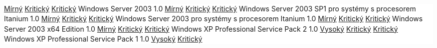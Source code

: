 <td style="border:1px solid black;"><a href="http://www.microsoft.com/downloads/details.aspx?familyid=c5e274a8-f962-4944-8878-6b88b1592bbf">Mírný</a></td>
<td style="border:1px solid black;"><a href="http://www.microsoft.com/downloads/details.aspx?familyid=48f03ad7-38f9-48f4-bbfc-14c52e9c942a">Kritický</a></td>
<td style="border:1px solid black;"><a href="http://www.microsoft.com/downloads/details.aspx?familyid=2978c3d2-59e3-4dd4-8323-b1b2f9dfa7a5">Kritický</a></td>
</tr>
<tr class="odd">
<td style="border:1px solid black;">Windows Server 2003</td>
<td style="border:1px solid black;">1.0</td>
<td style="border:1px solid black;"><a href="http://www.microsoft.com/downloads/details.aspx?familyid=c5e274a8-f962-4944-8878-6b88b1592bbf">Mírný</a></td>
<td style="border:1px solid black;"><a href="http://www.microsoft.com/downloads/details.aspx?familyid=48f03ad7-38f9-48f4-bbfc-14c52e9c942a">Kritický</a></td>
<td style="border:1px solid black;"><a href="http://www.microsoft.com/downloads/details.aspx?familyid=2978c3d2-59e3-4dd4-8323-b1b2f9dfa7a5">Kritický</a></td>
</tr>
<tr class="even">
<td style="border:1px solid black;">Windows Server 2003 SP1 pro systémy s procesorem Itanium</td>
<td style="border:1px solid black;">1.0</td>
<td style="border:1px solid black;"><a href="http://www.microsoft.com/downloads/details.aspx?familyid=e2dc245e-d0f3-41b9-b090-68a2118001cb">Mírný</a></td>
<td style="border:1px solid black;"><a href="http://www.microsoft.com/downloads/details.aspx?familyid=41a4a07f-bea3-48d6-b8d2-d7a5600d7179">Kritický</a></td>
<td style="border:1px solid black;"><a href="http://www.microsoft.com/downloads/details.aspx?familyid=01e7bbbd-dfb6-4524-aa35-39323b210aa4">Kritický</a></td>
</tr>
<tr class="odd">
<td style="border:1px solid black;">Windows Server 2003 pro systémy s procesorem Itanium</td>
<td style="border:1px solid black;">1.0</td>
<td style="border:1px solid black;"><a href="http://www.microsoft.com/downloads/details.aspx?familyid=e2dc245e-d0f3-41b9-b090-68a2118001cb">Mírný</a></td>
<td style="border:1px solid black;"><a href="http://www.microsoft.com/downloads/details.aspx?familyid=41a4a07f-bea3-48d6-b8d2-d7a5600d7179">Kritický</a></td>
<td style="border:1px solid black;"><a href="http://www.microsoft.com/downloads/details.aspx?familyid=01e7bbbd-dfb6-4524-aa35-39323b210aa4">Kritický</a></td>
</tr>
<tr class="even">
<td style="border:1px solid black;">Windows Server 2003 x64 Edition</td>
<td style="border:1px solid black;">1.0</td>
<td style="border:1px solid black;"><a href="http://www.microsoft.com/downloads/details.aspx?familyid=f29c886d-b896-4fcf-a22b-2c1a53b1a9eb">Mírný</a></td>
<td style="border:1px solid black;"><a href="http://www.microsoft.com/downloads/details.aspx?familyid=dfbf3fa6-9e11-48b4-894d-5436693d17f7">Kritický</a></td>
<td style="border:1px solid black;"><a href="http://www.microsoft.com/downloads/details.aspx?familyid=d68730a7-bb7c-477a-a2a4-991629fc1402">Kritický</a></td>
</tr>
<tr class="odd">
<td style="border:1px solid black;">Windows XP Professional Service Pack 2</td>
<td style="border:1px solid black;">1.0</td>
<td style="border:1px solid black;"><a href="http://www.microsoft.com/downloads/details.aspx?familyid=55d3ca3a-97fc-4e22-8ecc-9416ebc993c4">Vysoký</a></td>
<td style="border:1px solid black;"><a href="http://www.microsoft.com/downloads/details.aspx?familyid=2592a44c-82fb-4ccd-82a6-fcac7ca33172">Kritický</a></td>
<td style="border:1px solid black;"><a href="http://www.microsoft.com/downloads/details.aspx?familyid=bf08cc28-b359-4b27-99b2-342f832cdecc">Kritický</a></td>
</tr>
<tr class="even">
<td style="border:1px solid black;">Windows XP Professional Service Pack 1</td>
<td style="border:1px solid black;">1.0</td>
<td style="border:1px solid black;"><a href="http://www.microsoft.com/downloads/details.aspx?familyid=55d3ca3a-97fc-4e22-8ecc-9416ebc993c4">Vysoký</a></td>
<td style="border:1px solid black;"><a href="http://www.microsoft.com/downloads/details.aspx?familyid=2592a44c-82fb-4ccd-82a6-fcac7ca33172">Kritický</a></td>